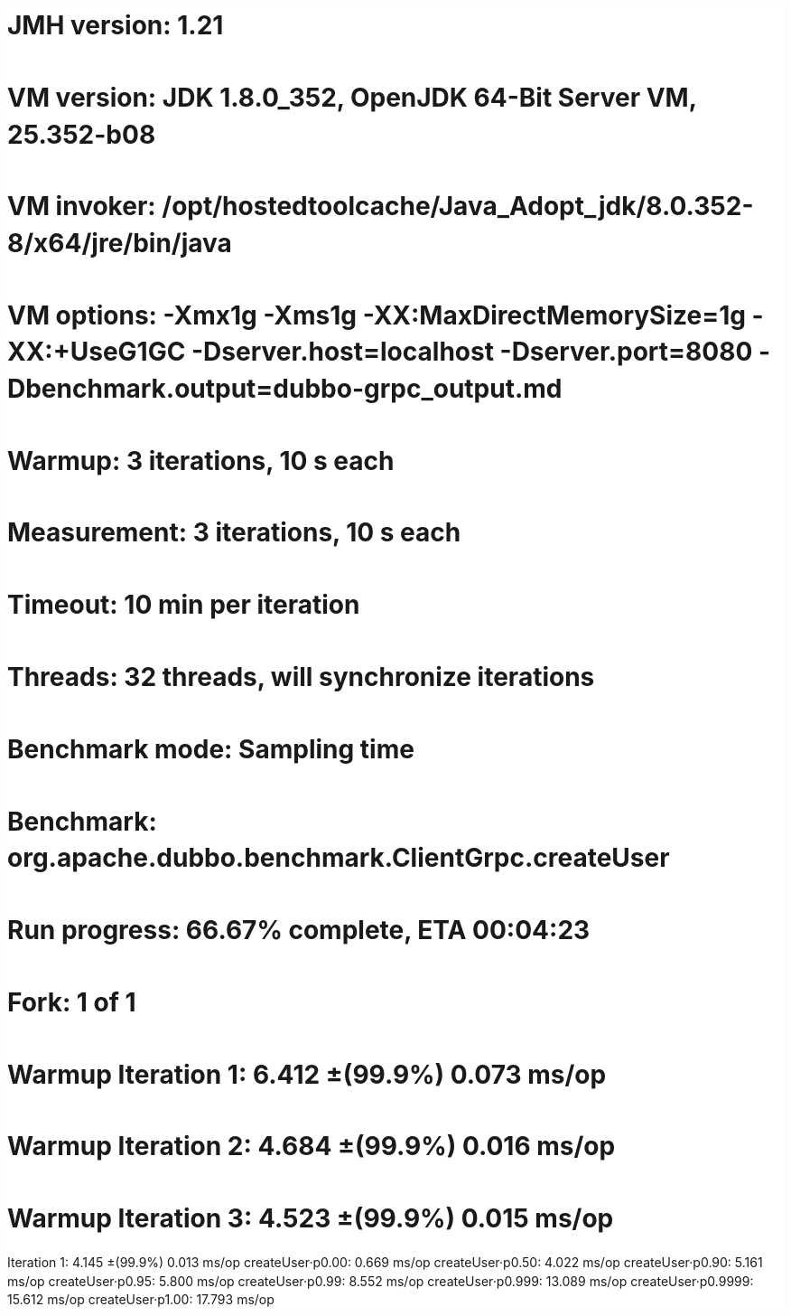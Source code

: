 
# JMH version: 1.21
# VM version: JDK 1.8.0_352, OpenJDK 64-Bit Server VM, 25.352-b08
# VM invoker: /opt/hostedtoolcache/Java_Adopt_jdk/8.0.352-8/x64/jre/bin/java
# VM options: -Xmx1g -Xms1g -XX:MaxDirectMemorySize=1g -XX:+UseG1GC -Dserver.host=localhost -Dserver.port=8080 -Dbenchmark.output=dubbo-grpc_output.md
# Warmup: 3 iterations, 10 s each
# Measurement: 3 iterations, 10 s each
# Timeout: 10 min per iteration
# Threads: 32 threads, will synchronize iterations
# Benchmark mode: Sampling time
# Benchmark: org.apache.dubbo.benchmark.ClientGrpc.createUser

# Run progress: 66.67% complete, ETA 00:04:23
# Fork: 1 of 1
# Warmup Iteration   1: 6.412 ±(99.9%) 0.073 ms/op
# Warmup Iteration   2: 4.684 ±(99.9%) 0.016 ms/op
# Warmup Iteration   3: 4.523 ±(99.9%) 0.015 ms/op
Iteration   1: 4.145 ±(99.9%) 0.013 ms/op
                 createUser·p0.00:   0.669 ms/op
                 createUser·p0.50:   4.022 ms/op
                 createUser·p0.90:   5.161 ms/op
                 createUser·p0.95:   5.800 ms/op
                 createUser·p0.99:   8.552 ms/op
                 createUser·p0.999:  13.089 ms/op
                 createUser·p0.9999: 15.612 ms/op
                 createUser·p1.00:   17.793 ms/op
